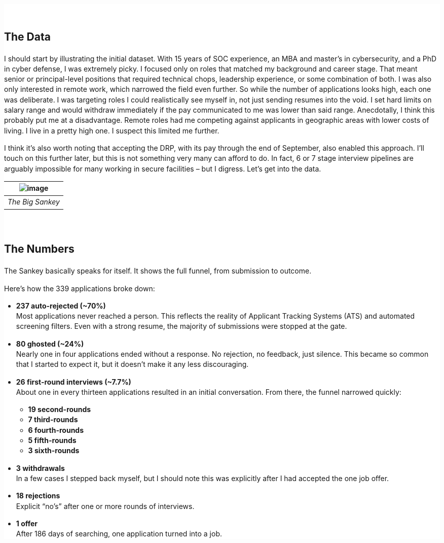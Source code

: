 <br>

## The Data

I should start by illustrating the initial dataset. With 15 years of SOC experience, an MBA and master’s in cybersecurity, and a PhD in cyber defense, I was extremely picky. I focused only on roles that matched my background and career stage. That meant senior or principal-level positions that required technical chops, leadership experience, or some combination of both. I was also only interested in remote work, which narrowed the field even further. So while the number of applications looks high, each one was deliberate. I was targeting roles I could realistically see myself in, not just sending resumes into the void. I set hard limits on salary range and would withdraw immediately if the pay communicated to me was lower than said range. Anecdotally, I think this probably put me at a disadvantage. Remote roles had me competing against applicants in geographic areas with lower costs of living. I live in a pretty high one. I suspect this limited me further.

I think it’s also worth noting that accepting the DRP, with its pay through the end of September, also enabled this approach. I’ll touch on this further later, but this is not something very many can afford to do. In fact, 6 or 7 stage interview pipelines are arguably impossible for many working in secure facilities – but I digress. Let’s get into the data.


|  ![image](https://github.com/user-attachments/assets/0c5e58be-c27f-47f5-aa41-224719035dfe) | 
|:--:| 
| *The Big Sankey* |

<br>

## The Numbers

The Sankey basically speaks for itself. It shows the full funnel, from submission to outcome.

Here’s how the 339 applications broke down:

- **237 auto-rejected (~70%)**  
    Most applications never reached a person. This reflects the reality of Applicant Tracking Systems (ATS) and automated screening filters. Even with a strong resume, the majority of submissions were stopped at the gate.
- **80 ghosted (~24%)**  
    Nearly one in four applications ended without a response. No rejection, no feedback, just silence. This became so common that I started to expect it, but it doesn’t make it any less discouraging.
- **26 first-round interviews (~7.7%)**  
    About one in every thirteen applications resulted in an initial conversation. From there, the funnel narrowed quickly:
  - **19 second-rounds**
  - **7 third-rounds**
  - **6 fourth-rounds**
  - **5 fifth-rounds**
  - **3 sixth-rounds**

- **3 withdrawals**  
    In a few cases I stepped back myself, but I should note this was explicitly after I had accepted the one job offer.
- **18 rejections**  
    Explicit “no’s” after one or more rounds of interviews.
- **1 offer**  
    After 186 days of searching, one application turned into a job.
